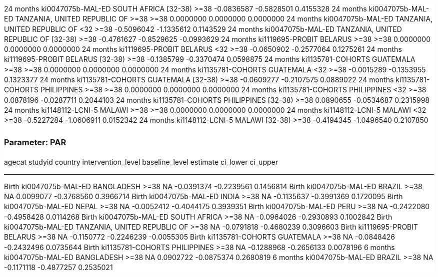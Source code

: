 24 months   ki0047075b-MAL-ED          SOUTH AFRICA                   [32-38)              >=38              -0.0836587   -0.5828501    0.4155328
24 months   ki0047075b-MAL-ED          TANZANIA, UNITED REPUBLIC OF   >=38                 >=38               0.0000000    0.0000000    0.0000000
24 months   ki0047075b-MAL-ED          TANZANIA, UNITED REPUBLIC OF   <32                  >=38              -0.5096042   -1.1335612    0.1143529
24 months   ki0047075b-MAL-ED          TANZANIA, UNITED REPUBLIC OF   [32-38)              >=38              -0.4761627   -0.8529625   -0.0993629
24 months   ki1119695-PROBIT           BELARUS                        >=38                 >=38               0.0000000    0.0000000    0.0000000
24 months   ki1119695-PROBIT           BELARUS                        <32                  >=38              -0.0650902   -0.2577064    0.1275261
24 months   ki1119695-PROBIT           BELARUS                        [32-38)              >=38              -0.1385799   -0.3370474    0.0598875
24 months   ki1135781-COHORTS          GUATEMALA                      >=38                 >=38               0.0000000    0.0000000    0.0000000
24 months   ki1135781-COHORTS          GUATEMALA                      <32                  >=38              -0.0015289   -0.1353955    0.1323377
24 months   ki1135781-COHORTS          GUATEMALA                      [32-38)              >=38              -0.0609277   -0.2107575    0.0889022
24 months   ki1135781-COHORTS          PHILIPPINES                    >=38                 >=38               0.0000000    0.0000000    0.0000000
24 months   ki1135781-COHORTS          PHILIPPINES                    <32                  >=38               0.0878196   -0.0287711    0.2044103
24 months   ki1135781-COHORTS          PHILIPPINES                    [32-38)              >=38               0.0890655   -0.0534687    0.2315998
24 months   ki1148112-LCNI-5           MALAWI                         >=38                 >=38               0.0000000    0.0000000    0.0000000
24 months   ki1148112-LCNI-5           MALAWI                         <32                  >=38              -0.5227284   -1.0606911    0.0152342
24 months   ki1148112-LCNI-5           MALAWI                         [32-38)              >=38              -0.4194345   -1.0496540    0.2107850


### Parameter: PAR


agecat      studyid                    country                        intervention_level   baseline_level      estimate     ci_lower     ci_upper
----------  -------------------------  -----------------------------  -------------------  ---------------  -----------  -----------  -----------
Birth       ki0047075b-MAL-ED          BANGLADESH                     >=38                 NA                -0.0391374   -0.2239561    0.1456814
Birth       ki0047075b-MAL-ED          BRAZIL                         >=38                 NA                 0.0099077   -0.3768560    0.3966714
Birth       ki0047075b-MAL-ED          INDIA                          >=38                 NA                -0.1135637   -0.3991369    0.1720095
Birth       ki0047075b-MAL-ED          NEPAL                          >=38                 NA                -0.0052412   -0.4044175    0.3939351
Birth       ki0047075b-MAL-ED          PERU                           >=38                 NA                -0.2422080   -0.4958428    0.0114268
Birth       ki0047075b-MAL-ED          SOUTH AFRICA                   >=38                 NA                -0.0964026   -0.2930893    0.1002842
Birth       ki0047075b-MAL-ED          TANZANIA, UNITED REPUBLIC OF   >=38                 NA                -0.0791818   -0.4680239    0.3096603
Birth       ki1119695-PROBIT           BELARUS                        >=38                 NA                -0.1150772   -0.2246239   -0.0055305
Birth       ki1135781-COHORTS          GUATEMALA                      >=38                 NA                -0.0848426   -0.2432496    0.0735644
Birth       ki1135781-COHORTS          PHILIPPINES                    >=38                 NA                -0.1288968   -0.2656133    0.0078196
6 months    ki0047075b-MAL-ED          BANGLADESH                     >=38                 NA                 0.0902722   -0.0875374    0.2680819
6 months    ki0047075b-MAL-ED          BRAZIL                         >=38                 NA                -0.1171118   -0.4877257    0.2535021